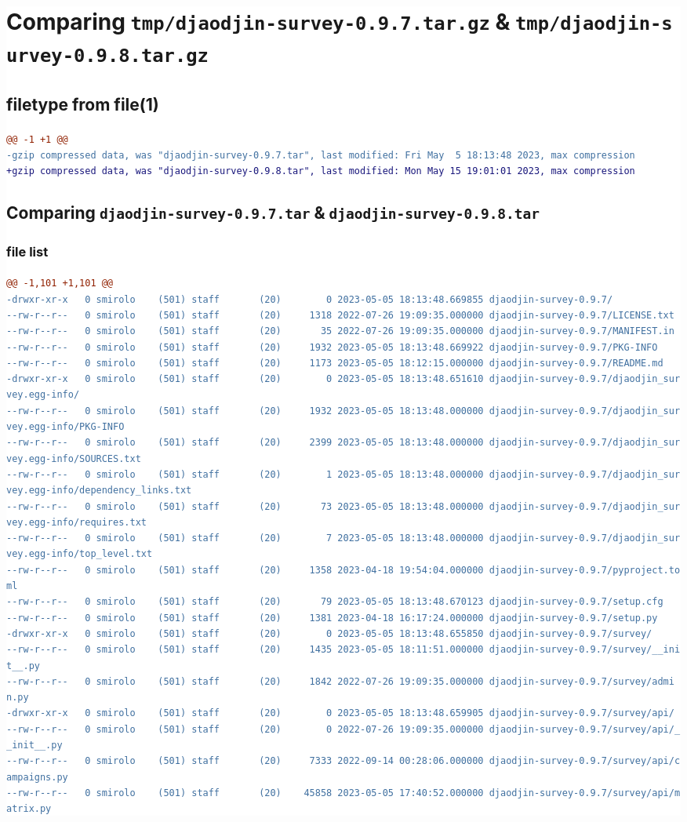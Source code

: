 # Comparing `tmp/djaodjin-survey-0.9.7.tar.gz` & `tmp/djaodjin-survey-0.9.8.tar.gz`

## filetype from file(1)

```diff
@@ -1 +1 @@
-gzip compressed data, was "djaodjin-survey-0.9.7.tar", last modified: Fri May  5 18:13:48 2023, max compression
+gzip compressed data, was "djaodjin-survey-0.9.8.tar", last modified: Mon May 15 19:01:01 2023, max compression
```

## Comparing `djaodjin-survey-0.9.7.tar` & `djaodjin-survey-0.9.8.tar`

### file list

```diff
@@ -1,101 +1,101 @@
-drwxr-xr-x   0 smirolo    (501) staff       (20)        0 2023-05-05 18:13:48.669855 djaodjin-survey-0.9.7/
--rw-r--r--   0 smirolo    (501) staff       (20)     1318 2022-07-26 19:09:35.000000 djaodjin-survey-0.9.7/LICENSE.txt
--rw-r--r--   0 smirolo    (501) staff       (20)       35 2022-07-26 19:09:35.000000 djaodjin-survey-0.9.7/MANIFEST.in
--rw-r--r--   0 smirolo    (501) staff       (20)     1932 2023-05-05 18:13:48.669922 djaodjin-survey-0.9.7/PKG-INFO
--rw-r--r--   0 smirolo    (501) staff       (20)     1173 2023-05-05 18:12:15.000000 djaodjin-survey-0.9.7/README.md
-drwxr-xr-x   0 smirolo    (501) staff       (20)        0 2023-05-05 18:13:48.651610 djaodjin-survey-0.9.7/djaodjin_survey.egg-info/
--rw-r--r--   0 smirolo    (501) staff       (20)     1932 2023-05-05 18:13:48.000000 djaodjin-survey-0.9.7/djaodjin_survey.egg-info/PKG-INFO
--rw-r--r--   0 smirolo    (501) staff       (20)     2399 2023-05-05 18:13:48.000000 djaodjin-survey-0.9.7/djaodjin_survey.egg-info/SOURCES.txt
--rw-r--r--   0 smirolo    (501) staff       (20)        1 2023-05-05 18:13:48.000000 djaodjin-survey-0.9.7/djaodjin_survey.egg-info/dependency_links.txt
--rw-r--r--   0 smirolo    (501) staff       (20)       73 2023-05-05 18:13:48.000000 djaodjin-survey-0.9.7/djaodjin_survey.egg-info/requires.txt
--rw-r--r--   0 smirolo    (501) staff       (20)        7 2023-05-05 18:13:48.000000 djaodjin-survey-0.9.7/djaodjin_survey.egg-info/top_level.txt
--rw-r--r--   0 smirolo    (501) staff       (20)     1358 2023-04-18 19:54:04.000000 djaodjin-survey-0.9.7/pyproject.toml
--rw-r--r--   0 smirolo    (501) staff       (20)       79 2023-05-05 18:13:48.670123 djaodjin-survey-0.9.7/setup.cfg
--rw-r--r--   0 smirolo    (501) staff       (20)     1381 2023-04-18 16:17:24.000000 djaodjin-survey-0.9.7/setup.py
-drwxr-xr-x   0 smirolo    (501) staff       (20)        0 2023-05-05 18:13:48.655850 djaodjin-survey-0.9.7/survey/
--rw-r--r--   0 smirolo    (501) staff       (20)     1435 2023-05-05 18:11:51.000000 djaodjin-survey-0.9.7/survey/__init__.py
--rw-r--r--   0 smirolo    (501) staff       (20)     1842 2022-07-26 19:09:35.000000 djaodjin-survey-0.9.7/survey/admin.py
-drwxr-xr-x   0 smirolo    (501) staff       (20)        0 2023-05-05 18:13:48.659905 djaodjin-survey-0.9.7/survey/api/
--rw-r--r--   0 smirolo    (501) staff       (20)        0 2022-07-26 19:09:35.000000 djaodjin-survey-0.9.7/survey/api/__init__.py
--rw-r--r--   0 smirolo    (501) staff       (20)     7333 2022-09-14 00:28:06.000000 djaodjin-survey-0.9.7/survey/api/campaigns.py
--rw-r--r--   0 smirolo    (501) staff       (20)    45858 2023-05-05 17:40:52.000000 djaodjin-survey-0.9.7/survey/api/matrix.py
```
